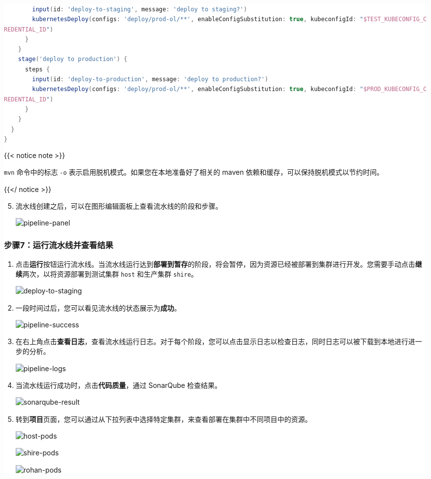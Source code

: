    ```groovy
           input(id: 'deploy-to-staging', message: 'deploy to staging?')
           kubernetesDeploy(configs: 'deploy/prod-ol/**', enableConfigSubstitution: true, kubeconfigId: "$TEST_KUBECONFIG_CREDENTIAL_ID")
         }
       }
       stage('deploy to production') {
         steps {
           input(id: 'deploy-to-production', message: 'deploy to production?')
           kubernetesDeploy(configs: 'deploy/prod-ol/**', enableConfigSubstitution: true, kubeconfigId: "$PROD_KUBECONFIG_CREDENTIAL_ID")
         }
       }
     }
   }
   
   ```

   {{< notice note >}}

   `mvn` 命令中的标志 `-o` 表示启用脱机模式。如果您在本地准备好了相关的 maven 依赖和缓存，可以保持脱机模式以节约时间。

   {{</ notice >}}

5. 流水线创建之后，可以在图形编辑面板上查看流水线的阶段和步骤。

   ![pipeline-panel](/images/docs/devops-user-guide/examples/create-multi-cluster-pipeline/pipeline-panel.png)

### 步骤7：运行流水线并查看结果

1. 点击**运行**按钮运行流水线。当流水线运行达到**部署到暂存**的阶段，将会暂停，因为资源已经被部署到集群进行开发。您需要手动点击**继续**两次，以将资源部署到测试集群 `host` 和生产集群 `shire`。

   ![deploy-to-staging](/images/docs/devops-user-guide/examples/create-multi-cluster-pipeline/deploy-to-staging.png)

2. 一段时间过后，您可以看见流水线的状态展示为**成功**。

   ![pipeline-success](/images/docs/devops-user-guide/examples/create-multi-cluster-pipeline/pipeline-success.png)

3. 在右上角点击**查看日志**，查看流水线运行日志。对于每个阶段，您可以点击显示日志以检查日志，同时日志可以被下载到本地进行进一步的分析。

   ![pipeline-logs](/images/docs/devops-user-guide/examples/create-multi-cluster-pipeline/pipeline-logs.png)

4. 当流水线运行成功时，点击**代码质量**，通过 SonarQube 检查结果。

   ![sonarqube-result](/images/docs/devops-user-guide/examples/create-multi-cluster-pipeline/sonarqube-result.png)

5. 转到**项目**页面，您可以通过从下拉列表中选择特定集群，来查看部署在集群中不同项目中的资源。

   ![host-pods](/images/docs/devops-user-guide/examples/create-multi-cluster-pipeline/host-pods.png)

   ![shire-pods](/images/docs/devops-user-guide/examples/create-multi-cluster-pipeline/shire-pods.png)

   ![rohan-pods](/images/docs/devops-user-guide/examples/create-multi-cluster-pipeline/rohan-pods.png)

   



